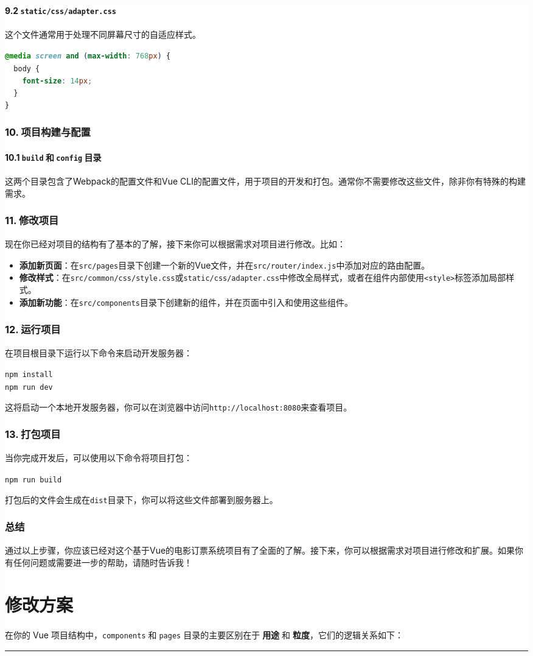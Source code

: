 #### 9.2 `static/css/adapter.css`
这个文件通常用于处理不同屏幕尺寸的自适应样式。

```css
@media screen and (max-width: 768px) {
  body {
    font-size: 14px;
  }
}
```

### 10. 项目构建与配置
#### 10.1 `build` 和 `config` 目录
这两个目录包含了Webpack的配置文件和Vue CLI的配置文件，用于项目的开发和打包。通常你不需要修改这些文件，除非你有特殊的构建需求。

### 11. 修改项目
现在你已经对项目的结构有了基本的了解，接下来你可以根据需求对项目进行修改。比如：

- **添加新页面**：在`src/pages`目录下创建一个新的Vue文件，并在`src/router/index.js`中添加对应的路由配置。
- **修改样式**：在`src/common/css/style.css`或`static/css/adapter.css`中修改全局样式，或者在组件内部使用`<style>`标签添加局部样式。
- **添加新功能**：在`src/components`目录下创建新的组件，并在页面中引入和使用这些组件。

### 12. 运行项目
在项目根目录下运行以下命令来启动开发服务器：

```bash
npm install
npm run dev
```

这将启动一个本地开发服务器，你可以在浏览器中访问`http://localhost:8080`来查看项目。

### 13. 打包项目
当你完成开发后，可以使用以下命令将项目打包：

```bash
npm run build
```

打包后的文件会生成在`dist`目录下，你可以将这些文件部署到服务器上。

### 总结
通过以上步骤，你应该已经对这个基于Vue的电影订票系统项目有了全面的了解。接下来，你可以根据需求对项目进行修改和扩展。如果你有任何问题或需要进一步的帮助，请随时告诉我！







# 修改方案

在你的 Vue 项目结构中，`components` 和 `pages` 目录的主要区别在于 **用途** 和 **粒度**，它们的逻辑关系如下：

------

